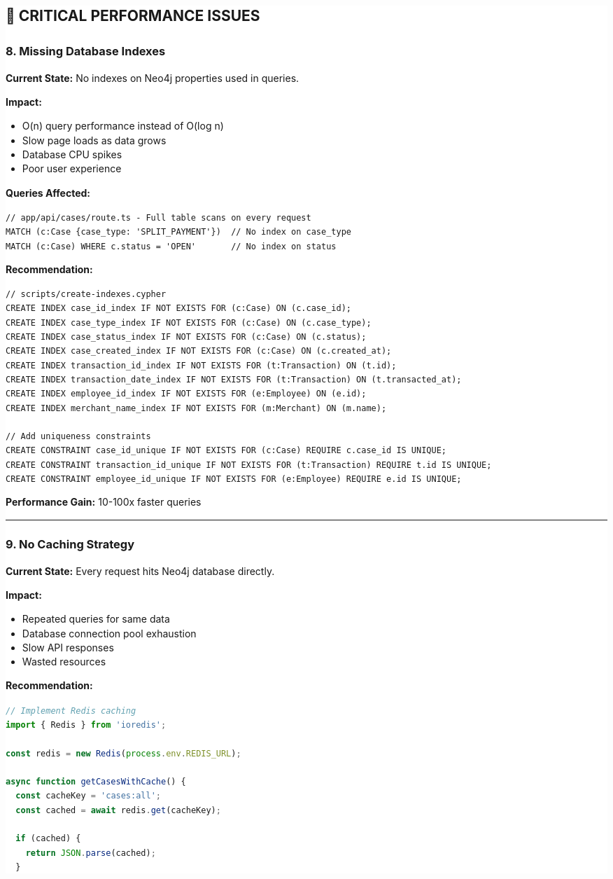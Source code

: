 
## 🔴 CRITICAL PERFORMANCE ISSUES

### 8. Missing Database Indexes

**Current State:** No indexes on Neo4j properties used in queries.

**Impact:**
- O(n) query performance instead of O(log n)
- Slow page loads as data grows
- Database CPU spikes
- Poor user experience

**Queries Affected:**
```cypher
// app/api/cases/route.ts - Full table scans on every request
MATCH (c:Case {case_type: 'SPLIT_PAYMENT'})  // No index on case_type
MATCH (c:Case) WHERE c.status = 'OPEN'       // No index on status
```

**Recommendation:**
```cypher
// scripts/create-indexes.cypher
CREATE INDEX case_id_index IF NOT EXISTS FOR (c:Case) ON (c.case_id);
CREATE INDEX case_type_index IF NOT EXISTS FOR (c:Case) ON (c.case_type);
CREATE INDEX case_status_index IF NOT EXISTS FOR (c:Case) ON (c.status);
CREATE INDEX case_created_index IF NOT EXISTS FOR (c:Case) ON (c.created_at);
CREATE INDEX transaction_id_index IF NOT EXISTS FOR (t:Transaction) ON (t.id);
CREATE INDEX transaction_date_index IF NOT EXISTS FOR (t:Transaction) ON (t.transacted_at);
CREATE INDEX employee_id_index IF NOT EXISTS FOR (e:Employee) ON (e.id);
CREATE INDEX merchant_name_index IF NOT EXISTS FOR (m:Merchant) ON (m.name);

// Add uniqueness constraints
CREATE CONSTRAINT case_id_unique IF NOT EXISTS FOR (c:Case) REQUIRE c.case_id IS UNIQUE;
CREATE CONSTRAINT transaction_id_unique IF NOT EXISTS FOR (t:Transaction) REQUIRE t.id IS UNIQUE;
CREATE CONSTRAINT employee_id_unique IF NOT EXISTS FOR (e:Employee) REQUIRE e.id IS UNIQUE;
```

**Performance Gain:** 10-100x faster queries

---

### 9. No Caching Strategy

**Current State:** Every request hits Neo4j database directly.

**Impact:**
- Repeated queries for same data
- Database connection pool exhaustion
- Slow API responses
- Wasted resources

**Recommendation:**
```typescript
// Implement Redis caching
import { Redis } from 'ioredis';

const redis = new Redis(process.env.REDIS_URL);

async function getCasesWithCache() {
  const cacheKey = 'cases:all';
  const cached = await redis.get(cacheKey);

  if (cached) {
    return JSON.parse(cached);
  }

```